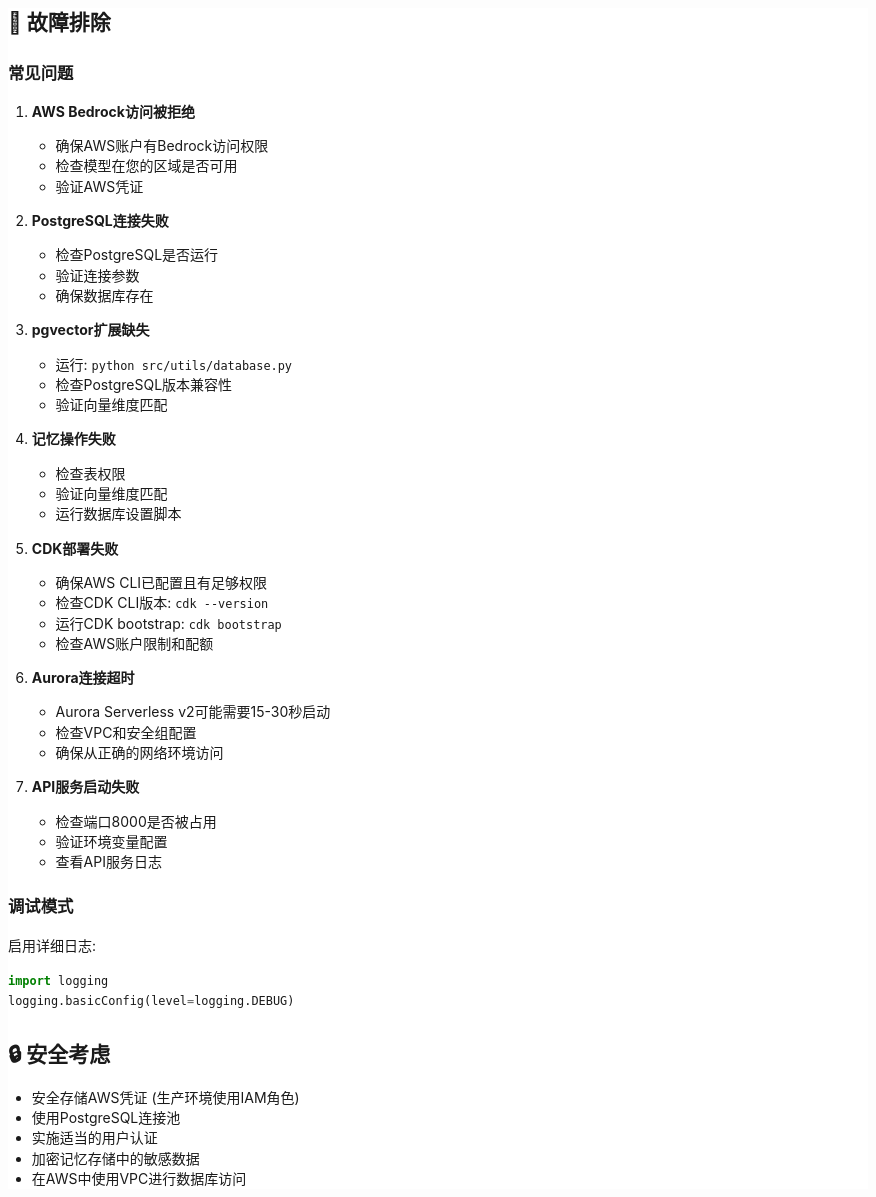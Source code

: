 
## 🚨 故障排除

### 常见问题

1. **AWS Bedrock访问被拒绝**
   - 确保AWS账户有Bedrock访问权限
   - 检查模型在您的区域是否可用
   - 验证AWS凭证

2. **PostgreSQL连接失败**
   - 检查PostgreSQL是否运行
   - 验证连接参数
   - 确保数据库存在

3. **pgvector扩展缺失**
   - 运行: `python src/utils/database.py`
   - 检查PostgreSQL版本兼容性
   - 验证向量维度匹配

4. **记忆操作失败**
   - 检查表权限
   - 验证向量维度匹配
   - 运行数据库设置脚本

5. **CDK部署失败**
   - 确保AWS CLI已配置且有足够权限
   - 检查CDK CLI版本: `cdk --version`
   - 运行CDK bootstrap: `cdk bootstrap`
   - 检查AWS账户限制和配额

6. **Aurora连接超时**
   - Aurora Serverless v2可能需要15-30秒启动
   - 检查VPC和安全组配置
   - 确保从正确的网络环境访问

7. **API服务启动失败**
   - 检查端口8000是否被占用
   - 验证环境变量配置
   - 查看API服务日志

### 调试模式

启用详细日志:
```python
import logging
logging.basicConfig(level=logging.DEBUG)
```

## 🔒 安全考虑

- 安全存储AWS凭证 (生产环境使用IAM角色)
- 使用PostgreSQL连接池
- 实施适当的用户认证
- 加密记忆存储中的敏感数据
- 在AWS中使用VPC进行数据库访问

